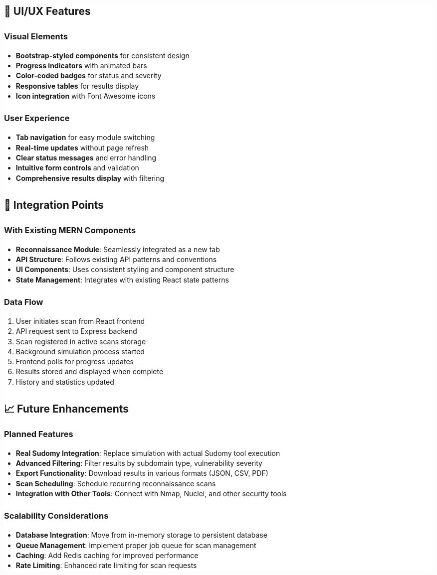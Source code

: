 ## 🎨 UI/UX Features

### Visual Elements
- **Bootstrap-styled components** for consistent design
- **Progress indicators** with animated bars
- **Color-coded badges** for status and severity
- **Responsive tables** for results display
- **Icon integration** with Font Awesome icons

### User Experience
- **Tab navigation** for easy module switching
- **Real-time updates** without page refresh
- **Clear status messages** and error handling
- **Intuitive form controls** and validation
- **Comprehensive results display** with filtering

## 🔄 Integration Points

### With Existing MERN Components
- **Reconnaissance Module**: Seamlessly integrated as a new tab
- **API Structure**: Follows existing API patterns and conventions
- **UI Components**: Uses consistent styling and component structure
- **State Management**: Integrates with existing React state patterns

### Data Flow
1. User initiates scan from React frontend
2. API request sent to Express backend
3. Scan registered in active scans storage
4. Background simulation process started
5. Frontend polls for progress updates
6. Results stored and displayed when complete
7. History and statistics updated

## 📈 Future Enhancements

### Planned Features
- **Real Sudomy Integration**: Replace simulation with actual Sudomy tool execution
- **Advanced Filtering**: Filter results by subdomain type, vulnerability severity
- **Export Functionality**: Download results in various formats (JSON, CSV, PDF)
- **Scan Scheduling**: Schedule recurring reconnaissance scans
- **Integration with Other Tools**: Connect with Nmap, Nuclei, and other security tools

### Scalability Considerations
- **Database Integration**: Move from in-memory storage to persistent database
- **Queue Management**: Implement proper job queue for scan management
- **Caching**: Add Redis caching for improved performance
- **Rate Limiting**: Enhanced rate limiting for scan requests

